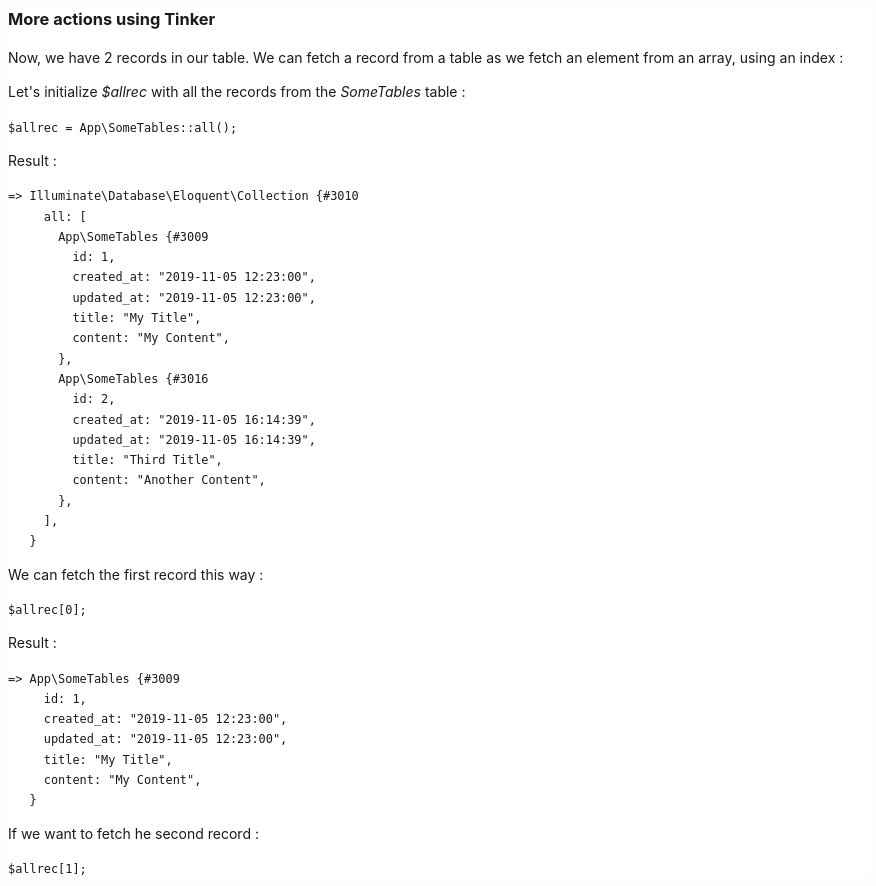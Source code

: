 ### More actions using Tinker

Now, we have 2 records in our table. We can fetch a record from a table as we fetch an element from an array, using an index :

Let's initialize *$allrec* with all the records from the *SomeTables* table :

```
$allrec = App\SomeTables::all();
```

Result : 

```
=> Illuminate\Database\Eloquent\Collection {#3010
     all: [
       App\SomeTables {#3009
         id: 1,
         created_at: "2019-11-05 12:23:00",
         updated_at: "2019-11-05 12:23:00",
         title: "My Title",
         content: "My Content",
       },
       App\SomeTables {#3016
         id: 2,
         created_at: "2019-11-05 16:14:39",
         updated_at: "2019-11-05 16:14:39",
         title: "Third Title",
         content: "Another Content",
       },
     ],
   }
```

We can fetch the first record this way :

```
$allrec[0];
```

Result : 

```
=> App\SomeTables {#3009
     id: 1,
     created_at: "2019-11-05 12:23:00",
     updated_at: "2019-11-05 12:23:00",
     title: "My Title",
     content: "My Content",
   }
```

If we want to fetch he second record :

```
$allrec[1];
```
